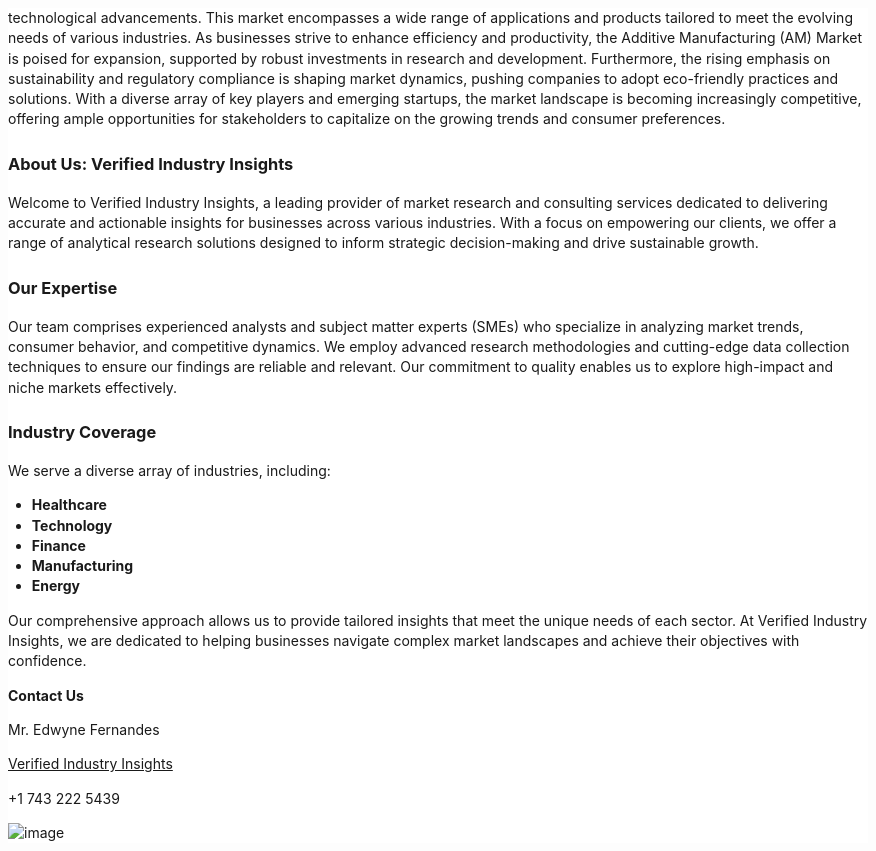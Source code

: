 technological advancements. This market encompasses a wide range of applications and products tailored to meet the evolving needs of various industries. As businesses strive to enhance efficiency and productivity, the Additive Manufacturing (AM) Market is poised for expansion, supported by robust investments in research and development. Furthermore, the rising emphasis on sustainability and regulatory compliance is shaping market dynamics, pushing companies to adopt eco-friendly practices and solutions. With a diverse array of key players and emerging startups, the market landscape is becoming increasingly competitive, offering ample opportunities for stakeholders to capitalize on the growing trends and consumer preferences.</p><h3>About Us: Verified Industry Insights</h3><p>Welcome to Verified Industry Insights, a leading provider of market research and consulting services dedicated to delivering accurate and actionable insights for businesses across various industries. With a focus on empowering our clients, we offer a range of analytical research solutions designed to inform strategic decision-making and drive sustainable growth.</p><h3>Our Expertise</h3><p>Our team comprises experienced analysts and subject matter experts (SMEs) who specialize in analyzing market trends, consumer behavior, and competitive dynamics. We employ advanced research methodologies and cutting-edge data collection techniques to ensure our findings are reliable and relevant. Our commitment to quality enables us to explore high-impact and niche markets effectively.</p><h3>Industry Coverage</h3><p>We serve a diverse array of industries, including:</p><ul><li><strong>Healthcare</strong></li><li><strong>Technology</strong></li><li><strong>Finance</strong></li><li><strong>Manufacturing</strong></li><li><strong>Energy</strong></li></ul><p>Our comprehensive approach allows us to provide tailored insights that meet the unique needs of each sector. At Verified Industry Insights, we are dedicated to helping businesses navigate complex market landscapes and achieve their objectives with confidence.</p><p><strong>Contact Us</strong></p><p>Mr. Edwyne Fernandes</p><p><a href="https://www.verifiedindustryinsights.com/">Verified Industry Insights</a></p><p>+1 743 222 5439</p>
![image](https://github.com/user-attachments/assets/caff8cb1-d76b-41bf-a537-3272ee6fab97)
